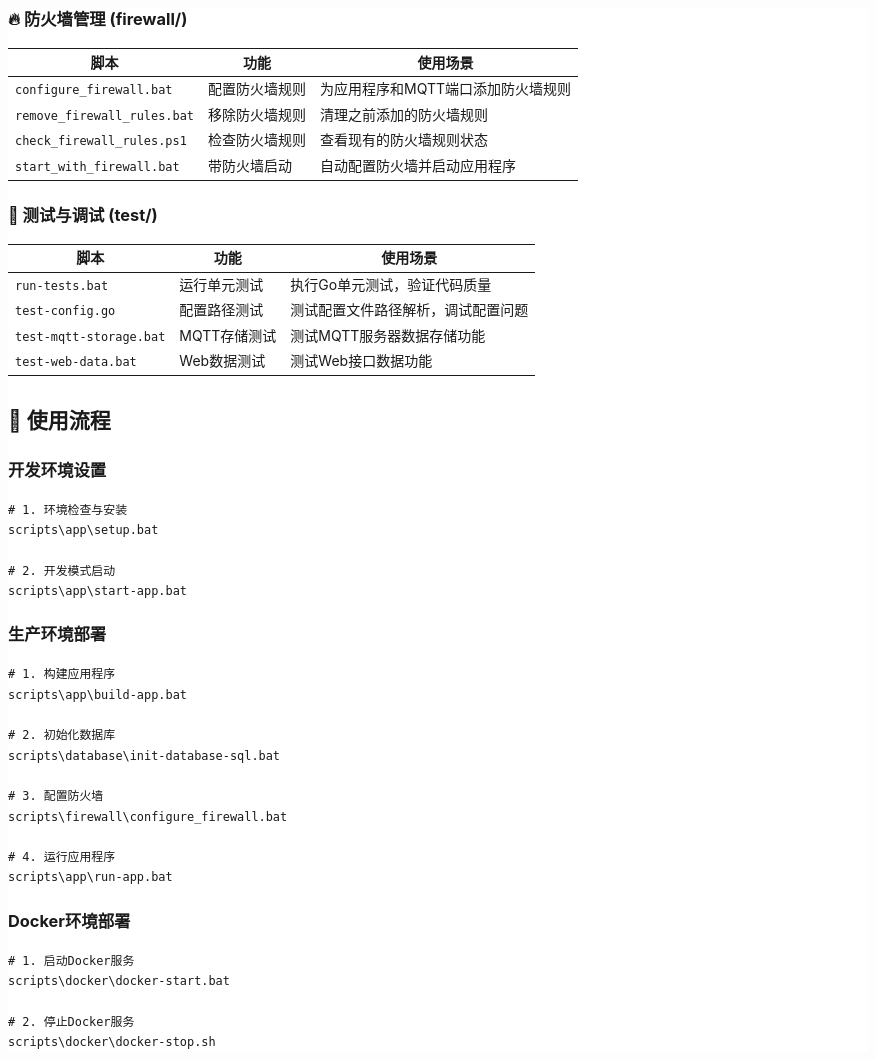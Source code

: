 ### 🔥 防火墙管理 (firewall/)

| 脚本 | 功能 | 使用场景 |
|------|------|----------|
| `configure_firewall.bat` | 配置防火墙规则 | 为应用程序和MQTT端口添加防火墙规则 |
| `remove_firewall_rules.bat` | 移除防火墙规则 | 清理之前添加的防火墙规则 |
| `check_firewall_rules.ps1` | 检查防火墙规则 | 查看现有的防火墙规则状态 |
| `start_with_firewall.bat` | 带防火墙启动 | 自动配置防火墙并启动应用程序 |

### 🧪 测试与调试 (test/)

| 脚本 | 功能 | 使用场景 |
|------|------|----------|
| `run-tests.bat` | 运行单元测试 | 执行Go单元测试，验证代码质量 |
| `test-config.go` | 配置路径测试 | 测试配置文件路径解析，调试配置问题 |
| `test-mqtt-storage.bat` | MQTT存储测试 | 测试MQTT服务器数据存储功能 |
| `test-web-data.bat` | Web数据测试 | 测试Web接口数据功能 |

## 🔧 使用流程

### 开发环境设置
```cmd
# 1. 环境检查与安装
scripts\app\setup.bat

# 2. 开发模式启动
scripts\app\start-app.bat
```

### 生产环境部署
```cmd
# 1. 构建应用程序
scripts\app\build-app.bat

# 2. 初始化数据库
scripts\database\init-database-sql.bat

# 3. 配置防火墙
scripts\firewall\configure_firewall.bat

# 4. 运行应用程序
scripts\app\run-app.bat
```

### Docker环境部署
```cmd
# 1. 启动Docker服务
scripts\docker\docker-start.bat

# 2. 停止Docker服务
scripts\docker\docker-stop.sh
```
